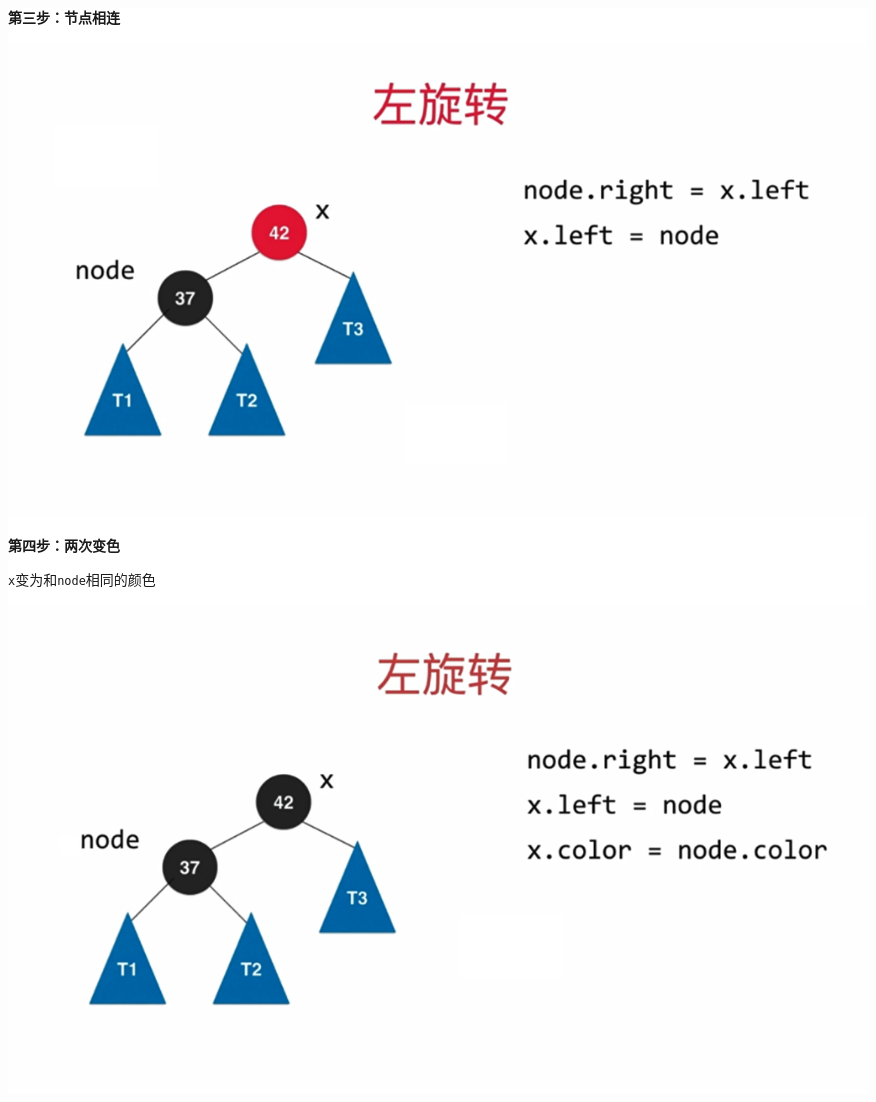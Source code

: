 **第三步：节点相连**

![image-20200816113532289](红黑树.assets/image-20200816113532289.png)

**第四步：两次变色**

`x`变为和`node`相同的颜色

![image-20200816114326983](红黑树.assets/image-20200816114326983.png)
